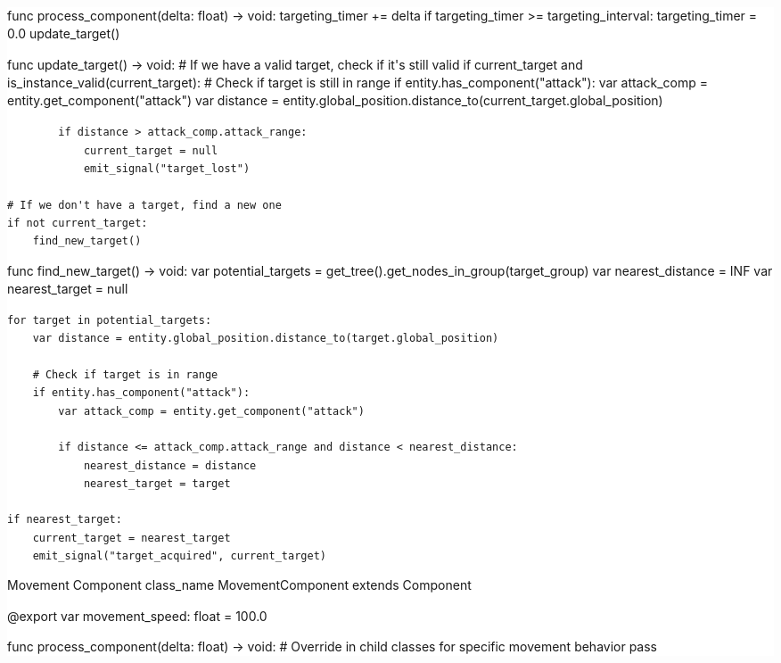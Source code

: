 func process_component(delta: float) -> void:
    targeting_timer += delta
    if targeting_timer >= targeting_interval:
        targeting_timer = 0.0
        update_target()

func update_target() -> void:
    # If we have a valid target, check if it's still valid
    if current_target and is_instance_valid(current_target):
        # Check if target is still in range
        if entity.has_component("attack"):
            var attack_comp = entity.get_component("attack")
            var distance = entity.global_position.distance_to(current_target.global_position)
            
            if distance > attack_comp.attack_range:
                current_target = null
                emit_signal("target_lost")
    
    # If we don't have a target, find a new one
    if not current_target:
        find_new_target()

func find_new_target() -> void:
    var potential_targets = get_tree().get_nodes_in_group(target_group)
    var nearest_distance = INF
    var nearest_target = null
    
    for target in potential_targets:
        var distance = entity.global_position.distance_to(target.global_position)
        
        # Check if target is in range
        if entity.has_component("attack"):
            var attack_comp = entity.get_component("attack")
            
            if distance <= attack_comp.attack_range and distance < nearest_distance:
                nearest_distance = distance
                nearest_target = target
    
    if nearest_target:
        current_target = nearest_target
        emit_signal("target_acquired", current_target)
Movement Component
class_name MovementComponent
extends Component

@export var movement_speed: float = 100.0

func process_component(delta: float) -> void:
    # Override in child classes for specific movement behavior
    pass
